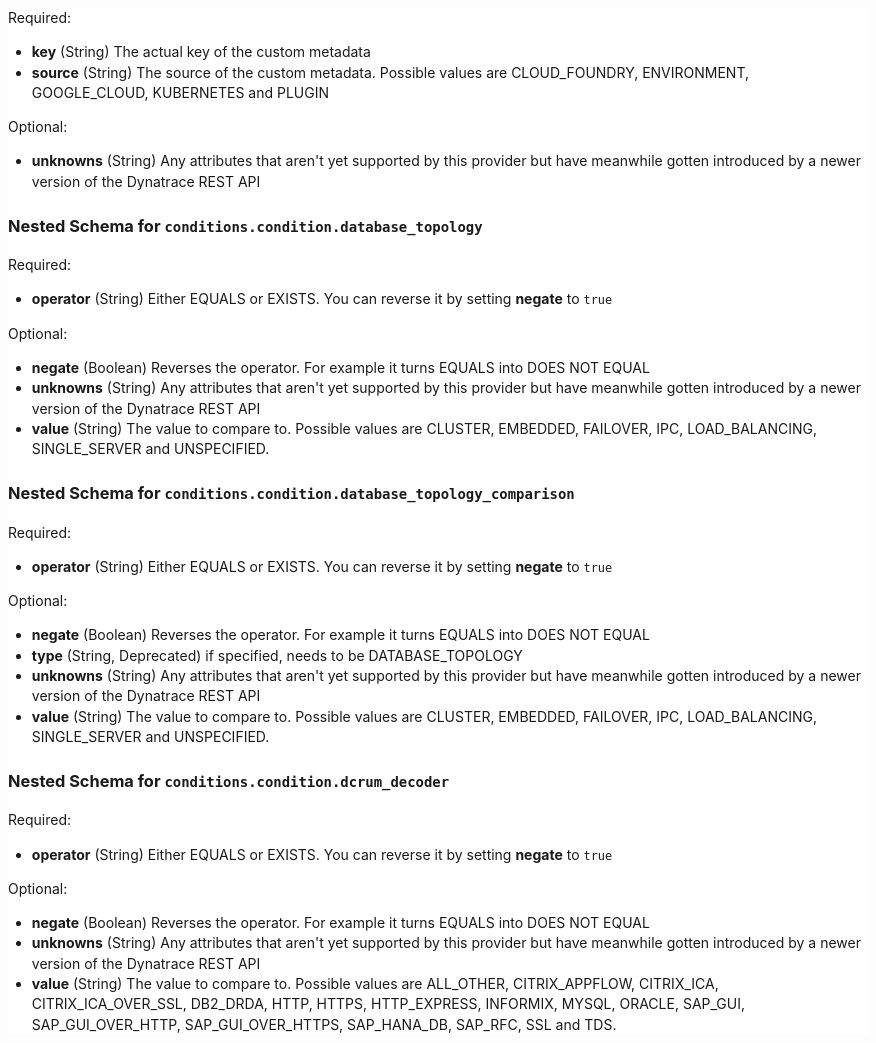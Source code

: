 Required:

- **key** (String) The actual key of the custom metadata
- **source** (String) The source of the custom metadata. Possible values are CLOUD_FOUNDRY, ENVIRONMENT, GOOGLE_CLOUD, KUBERNETES and PLUGIN

Optional:

- **unknowns** (String) Any attributes that aren't yet supported by this provider but have meanwhile gotten introduced by a newer version of the Dynatrace REST API



<a id="nestedblock--conditions--condition--database_topology"></a>
### Nested Schema for `conditions.condition.database_topology`

Required:

- **operator** (String) Either EQUALS or EXISTS. You can reverse it by setting **negate** to `true`

Optional:

- **negate** (Boolean) Reverses the operator. For example it turns EQUALS into DOES NOT EQUAL
- **unknowns** (String) Any attributes that aren't yet supported by this provider but have meanwhile gotten introduced by a newer version of the Dynatrace REST API
- **value** (String) The value to compare to. Possible values are CLUSTER, EMBEDDED, FAILOVER, IPC, LOAD_BALANCING, SINGLE_SERVER and UNSPECIFIED.


<a id="nestedblock--conditions--condition--database_topology_comparison"></a>
### Nested Schema for `conditions.condition.database_topology_comparison`

Required:

- **operator** (String) Either EQUALS or EXISTS. You can reverse it by setting **negate** to `true`

Optional:

- **negate** (Boolean) Reverses the operator. For example it turns EQUALS into DOES NOT EQUAL
- **type** (String, Deprecated) if specified, needs to be DATABASE_TOPOLOGY
- **unknowns** (String) Any attributes that aren't yet supported by this provider but have meanwhile gotten introduced by a newer version of the Dynatrace REST API
- **value** (String) The value to compare to. Possible values are CLUSTER, EMBEDDED, FAILOVER, IPC, LOAD_BALANCING, SINGLE_SERVER and UNSPECIFIED.


<a id="nestedblock--conditions--condition--dcrum_decoder"></a>
### Nested Schema for `conditions.condition.dcrum_decoder`

Required:

- **operator** (String) Either EQUALS or EXISTS. You can reverse it by setting **negate** to `true`

Optional:

- **negate** (Boolean) Reverses the operator. For example it turns EQUALS into DOES NOT EQUAL
- **unknowns** (String) Any attributes that aren't yet supported by this provider but have meanwhile gotten introduced by a newer version of the Dynatrace REST API
- **value** (String) The value to compare to. Possible values are ALL_OTHER, CITRIX_APPFLOW, CITRIX_ICA, CITRIX_ICA_OVER_SSL, DB2_DRDA, HTTP, HTTPS, HTTP_EXPRESS, INFORMIX, MYSQL, ORACLE, SAP_GUI, SAP_GUI_OVER_HTTP, SAP_GUI_OVER_HTTPS, SAP_HANA_DB, SAP_RFC, SSL and TDS.
